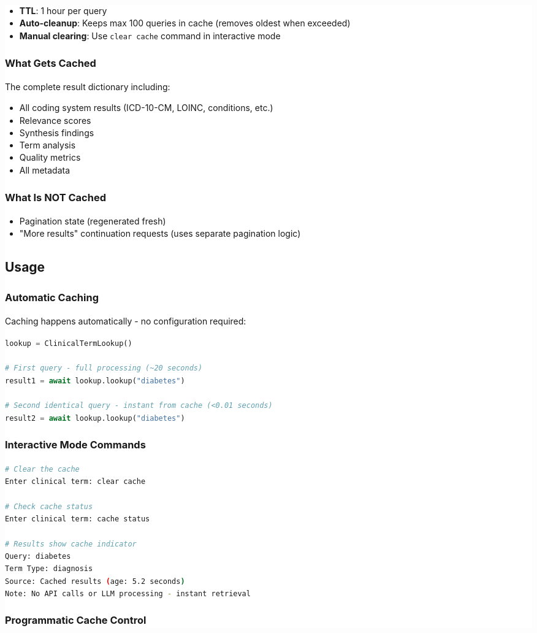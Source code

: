 - **TTL**: 1 hour per query
- **Auto-cleanup**: Keeps max 100 queries in cache (removes oldest when exceeded)
- **Manual clearing**: Use `clear cache` command in interactive mode

### What Gets Cached

The complete result dictionary including:
- All coding system results (ICD-10-CM, LOINC, conditions, etc.)
- Relevance scores
- Synthesis findings
- Term analysis
- Quality metrics
- All metadata

### What Is NOT Cached

- Pagination state (regenerated fresh)
- "More results" continuation requests (uses separate pagination logic)

## Usage

### Automatic Caching

Caching happens automatically - no configuration required:

```python
lookup = ClinicalTermLookup()

# First query - full processing (~20 seconds)
result1 = await lookup.lookup("diabetes")

# Second identical query - instant from cache (<0.01 seconds)
result2 = await lookup.lookup("diabetes")
```

### Interactive Mode Commands

```bash
# Clear the cache
Enter clinical term: clear cache

# Check cache status
Enter clinical term: cache status

# Results show cache indicator
Query: diabetes
Term Type: diagnosis
Source: Cached results (age: 5.2 seconds)
Note: No API calls or LLM processing - instant retrieval
```

### Programmatic Cache Control
